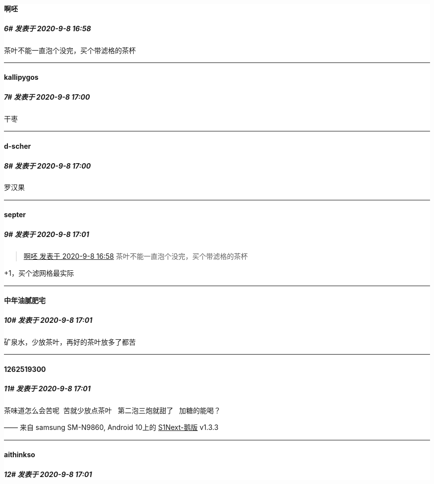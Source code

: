 ####  啊呸  
##### 6#       发表于 2020-9-8 16:58


茶叶不能一直泡个没完，买个带滤格的茶杯


-----

####  kallipygos  
##### 7#       发表于 2020-9-8 17:00


干枣


-----

####  d-scher  
##### 8#       发表于 2020-9-8 17:00


罗汉果


-----

####  septer  
##### 9#       发表于 2020-9-8 17:01


<blockquote><a href="httphttps://bbs.saraba1st.com/2b/forum.php?mod=redirect&amp;goto=findpost&amp;pid=48677022&amp;ptid=1958835" target="_blank">啊呸 发表于 2020-9-8 16:58</a>
茶叶不能一直泡个没完，买个带滤格的茶杯</blockquote>
+1，买个滤网格最实际


-----

####  中年油腻肥宅  
##### 10#       发表于 2020-9-8 17:01


矿泉水，少放茶叶，再好的茶叶放多了都苦


-----

####  1262519300  
##### 11#       发表于 2020-9-8 17:01


茶味道怎么会苦呢  苦就少放点茶叶   第二泡三炮就甜了   加糖的能喝？

—— 来自 samsung SM-N9860, Android 10上的 [S1Next-鹅版](https://github.com/ykrank/S1-Next/releases) v1.3.3


-----

####  aithinkso  
##### 12#       发表于 2020-9-8 17:01
